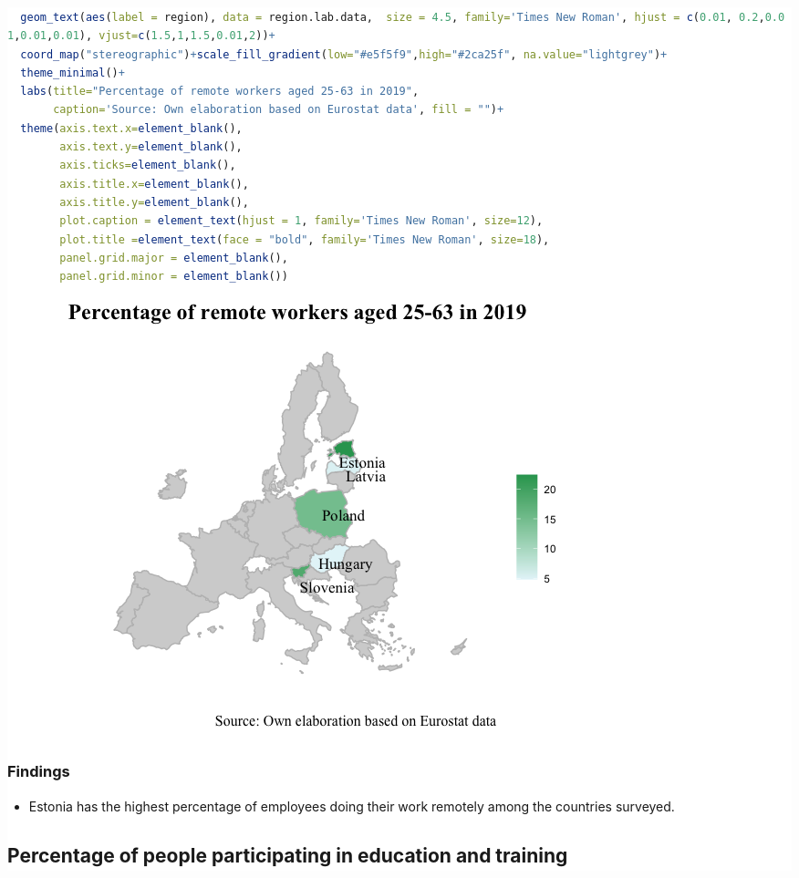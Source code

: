 ``` r
  geom_text(aes(label = region), data = region.lab.data,  size = 4.5, family='Times New Roman', hjust = c(0.01, 0.2,0.01,0.01,0.01), vjust=c(1.5,1,1.5,0.01,2))+
  coord_map("stereographic")+scale_fill_gradient(low="#e5f5f9",high="#2ca25f", na.value="lightgrey")+
  theme_minimal()+
  labs(title="Percentage of remote workers aged 25-63 in 2019",
       caption='Source: Own elaboration based on Eurostat data', fill = "")+
  theme(axis.text.x=element_blank(),
        axis.text.y=element_blank(),
        axis.ticks=element_blank(),
        axis.title.x=element_blank(),
        axis.title.y=element_blank(),
        plot.caption = element_text(hjust = 1, family='Times New Roman', size=12),
        plot.title =element_text(face = "bold", family='Times New Roman', size=18),
        panel.grid.major = element_blank(), 
        panel.grid.minor = element_blank())
```

![](Eurostat_project_files/figure-gfm/unnamed-chunk-9-1.png)

### Findings

- Estonia has the highest percentage of employees doing their work
  remotely among the countries surveyed.

## Percentage of people participating in education and training
